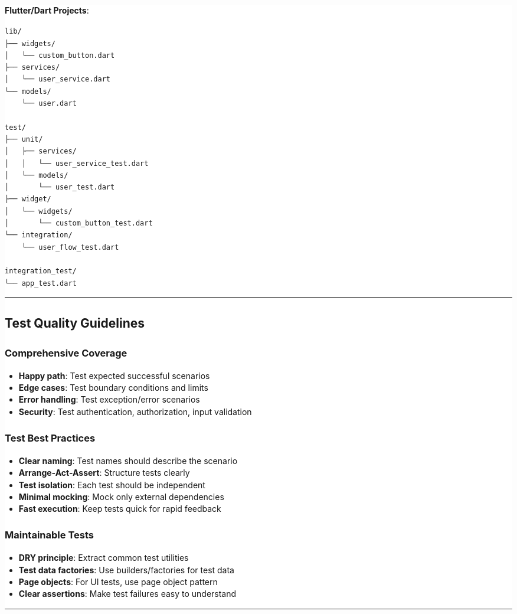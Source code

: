 **Flutter/Dart Projects**:
```
lib/
├── widgets/
│   └── custom_button.dart
├── services/
│   └── user_service.dart
└── models/
    └── user.dart

test/
├── unit/
│   ├── services/
│   │   └── user_service_test.dart
│   └── models/
│       └── user_test.dart
├── widget/
│   └── widgets/
│       └── custom_button_test.dart
└── integration/
    └── user_flow_test.dart

integration_test/
└── app_test.dart
```

---

## Test Quality Guidelines

### Comprehensive Coverage
- **Happy path**: Test expected successful scenarios
- **Edge cases**: Test boundary conditions and limits
- **Error handling**: Test exception/error scenarios  
- **Security**: Test authentication, authorization, input validation

### Test Best Practices
- **Clear naming**: Test names should describe the scenario
- **Arrange-Act-Assert**: Structure tests clearly
- **Test isolation**: Each test should be independent
- **Minimal mocking**: Mock only external dependencies
- **Fast execution**: Keep tests quick for rapid feedback

### Maintainable Tests
- **DRY principle**: Extract common test utilities
- **Test data factories**: Use builders/factories for test data
- **Page objects**: For UI tests, use page object pattern
- **Clear assertions**: Make test failures easy to understand

---
